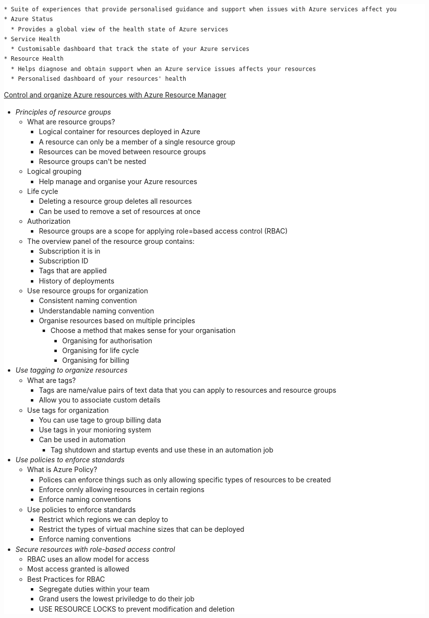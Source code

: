     * Suite of experiences that provide personalised guidance and support when issues with Azure services affect you
    * Azure Status
      * Provides a global view of the health state of Azure services
    * Service Health
      * Customisable dashboard that track the state of your Azure services
    * Resource Health
      * Helps diagnose and obtain support when an Azure service issues affects your resources
      * Personalised dashboard of your resources' health

[Control and organize Azure resources with Azure Resource Manager](https://docs.microsoft.com/en-gb/learn/modules/control-and-organize-with-azure-resource-manager/)

* *Principles of resource groups*
  * What are resource groups?
    * Logical container for resources deployed in Azure
    * A resource can only be a member of a single resource group
    * Resources can be moved between resource groups
    * Resource groups can't be nested
  * Logical grouping
    * Help manage and organise your Azure resources
  * Life cycle
    * Deleting a resource group deletes all resources
    * Can be used to remove a set of resources at once
  * Authorization
    * Resource groups are a scope for applying role=based access control (RBAC)
  * The overview panel of the resource group contains:
    * Subscription it is in
    * Subscription ID
    * Tags that are applied
    * History of deployments
  * Use resource groups for organization
    * Consistent naming convention
    * Understandable naming convention
    * Organise resources based on multiple principles
      * Choose a method that makes sense for your organisation
        * Organising for authorisation
        * Organising for life cycle
        * Organising for billing
* *Use tagging to organize resources*
  * What are tags?
    * Tags are name/value pairs of text data that you can apply to resources and resource groups
    * Allow you to associate custom details
  * Use tags for organization
    * You can use tage to group billing data
    * Use tags in your monioring system
    * Can be used in automation
      * Tag shutdown and startup events and use these in an automation job
* *Use policies to enforce standards*
  * What is Azure Policy?
    * Polices can enforce things such as only allowing specific types of resources to be created
    * Enforce onnly allowing resources in certain regions
    * Enforce naming conventions
  * Use policies to enforce standards
    * Restrict which regions we can deploy to
    * Restrict the types of virtual machine sizes that can be deployed
    * Enforce naming conventions
* *Secure resources with role-based access control*
  * RBAC uses an allow model for access
  * Most access granted is allowed
  * Best Practices for RBAC
    * Segregate duties within your team
    * Grand users the lowest priviledge to do their job
    * USE RESOURCE LOCKS to prevent modification and deletion